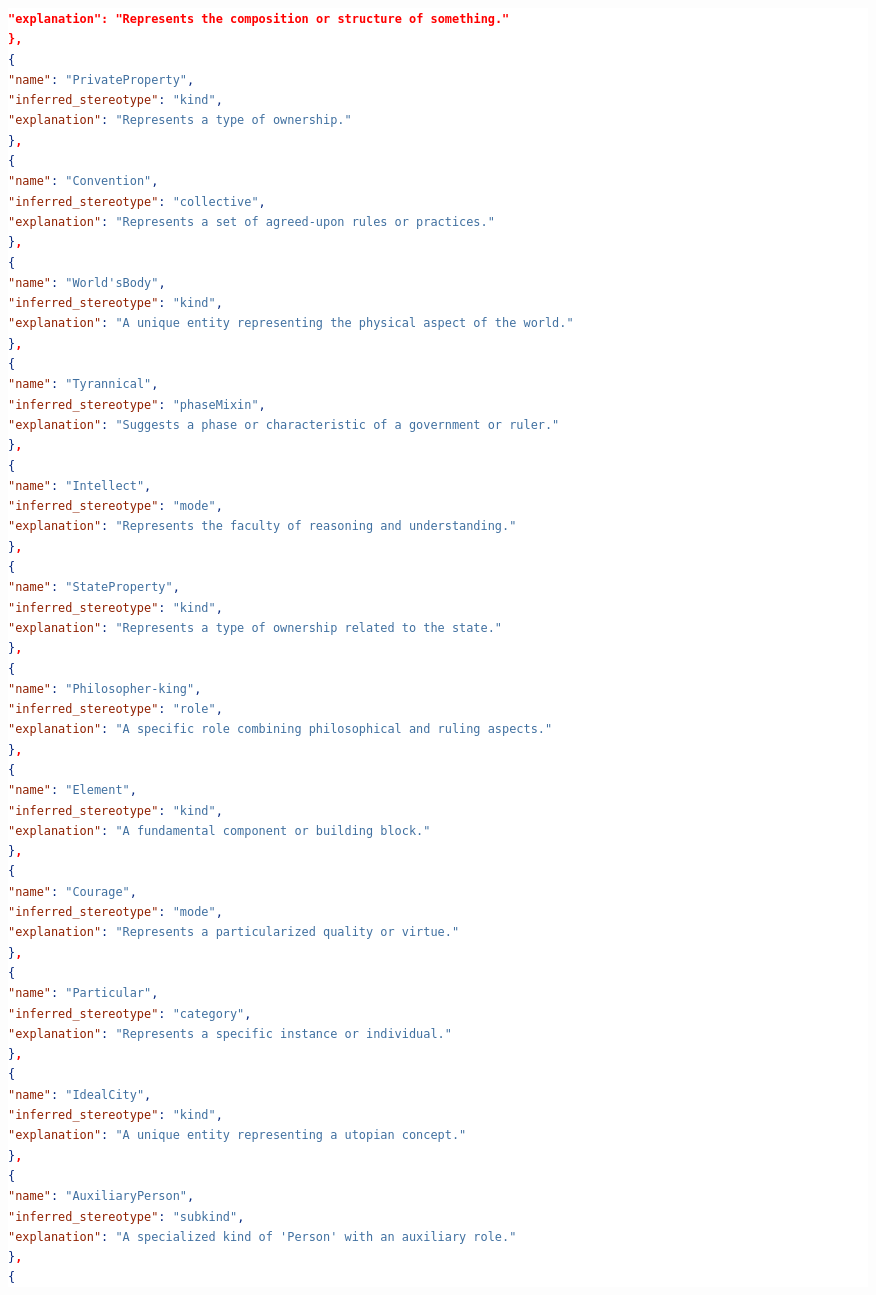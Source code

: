 ```json
"explanation": "Represents the composition or structure of something."
},
{
"name": "PrivateProperty",
"inferred_stereotype": "kind",
"explanation": "Represents a type of ownership."
},
{
"name": "Convention",
"inferred_stereotype": "collective",
"explanation": "Represents a set of agreed-upon rules or practices."
},
{
"name": "World'sBody",
"inferred_stereotype": "kind",
"explanation": "A unique entity representing the physical aspect of the world."
},
{
"name": "Tyrannical",
"inferred_stereotype": "phaseMixin",
"explanation": "Suggests a phase or characteristic of a government or ruler."
},
{
"name": "Intellect",
"inferred_stereotype": "mode",
"explanation": "Represents the faculty of reasoning and understanding."
},
{
"name": "StateProperty",
"inferred_stereotype": "kind",
"explanation": "Represents a type of ownership related to the state."
},
{
"name": "Philosopher-king",
"inferred_stereotype": "role",
"explanation": "A specific role combining philosophical and ruling aspects."
},
{
"name": "Element",
"inferred_stereotype": "kind",
"explanation": "A fundamental component or building block."
},
{
"name": "Courage",
"inferred_stereotype": "mode",
"explanation": "Represents a particularized quality or virtue."
},
{
"name": "Particular",
"inferred_stereotype": "category",
"explanation": "Represents a specific instance or individual."
},
{
"name": "IdealCity",
"inferred_stereotype": "kind",
"explanation": "A unique entity representing a utopian concept."
},
{
"name": "AuxiliaryPerson",
"inferred_stereotype": "subkind",
"explanation": "A specialized kind of 'Person' with an auxiliary role."
},
{
```